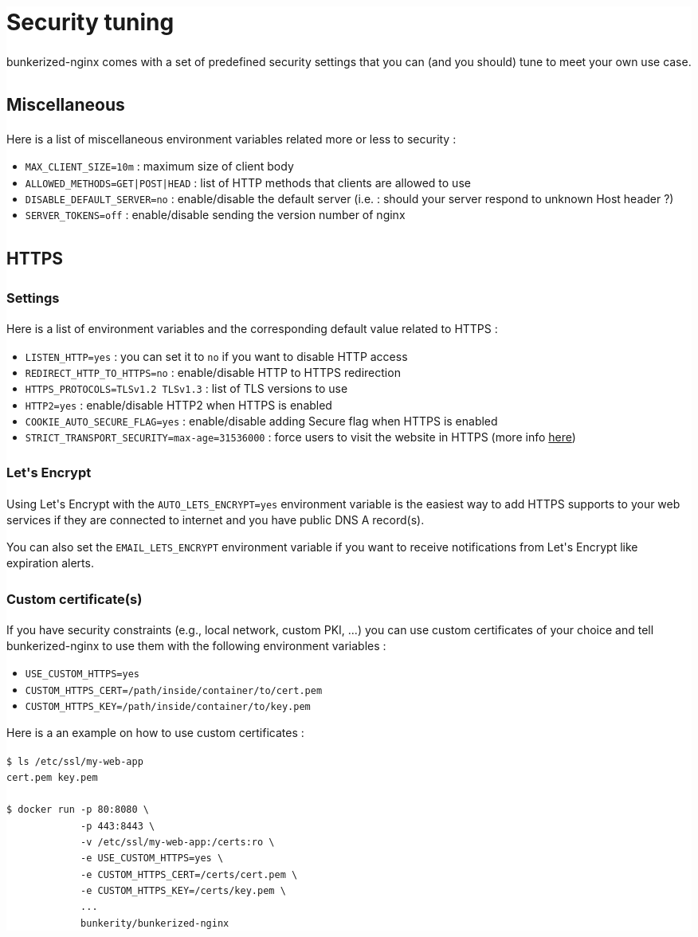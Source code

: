 # Security tuning

bunkerized-nginx comes with a set of predefined security settings that you can (and you should) tune to meet your own use case.

## Miscellaneous

Here is a list of miscellaneous environment variables related more or less to security :
- `MAX_CLIENT_SIZE=10m` : maximum size of client body
- `ALLOWED_METHODS=GET|POST|HEAD` : list of HTTP methods that clients are allowed to use
- `DISABLE_DEFAULT_SERVER=no` : enable/disable the default server (i.e. : should your server respond to unknown Host header ?)
- `SERVER_TOKENS=off` : enable/disable sending the version number of nginx

## HTTPS

### Settings

Here is a list of environment variables and the corresponding default value related to HTTPS :
- `LISTEN_HTTP=yes` : you can set it to `no` if you want to disable HTTP access
- `REDIRECT_HTTP_TO_HTTPS=no` : enable/disable HTTP to HTTPS redirection
- `HTTPS_PROTOCOLS=TLSv1.2 TLSv1.3` : list of TLS versions to use
- `HTTP2=yes` : enable/disable HTTP2 when HTTPS is enabled
- `COOKIE_AUTO_SECURE_FLAG=yes` : enable/disable adding Secure flag when HTTPS is enabled
- `STRICT_TRANSPORT_SECURITY=max-age=31536000` : force users to visit the website in HTTPS (more info [here](https://developer.mozilla.org/en-US/docs/Web/HTTP/Headers/Content-Security-Policy))

### Let's Encrypt

Using Let's Encrypt with the `AUTO_LETS_ENCRYPT=yes` environment variable is the easiest way to add HTTPS supports to your web services if they are connected to internet and you have public DNS A record(s).

You can also set the `EMAIL_LETS_ENCRYPT` environment variable if you want to receive notifications from Let's Encrypt like expiration alerts.

### Custom certificate(s)

If you have security constraints (e.g., local network, custom PKI, ...) you can use custom certificates of your choice and tell bunkerized-nginx to use them with the following environment variables :
- `USE_CUSTOM_HTTPS=yes`
- `CUSTOM_HTTPS_CERT=/path/inside/container/to/cert.pem`
- `CUSTOM_HTTPS_KEY=/path/inside/container/to/key.pem`

Here is a an example on how to use custom certificates : 

```shell
$ ls /etc/ssl/my-web-app
cert.pem key.pem

$ docker run -p 80:8080 \
             -p 443:8443 \
             -v /etc/ssl/my-web-app:/certs:ro \
             -e USE_CUSTOM_HTTPS=yes \
             -e CUSTOM_HTTPS_CERT=/certs/cert.pem \
             -e CUSTOM_HTTPS_KEY=/certs/key.pem \
             ...
             bunkerity/bunkerized-nginx
```
